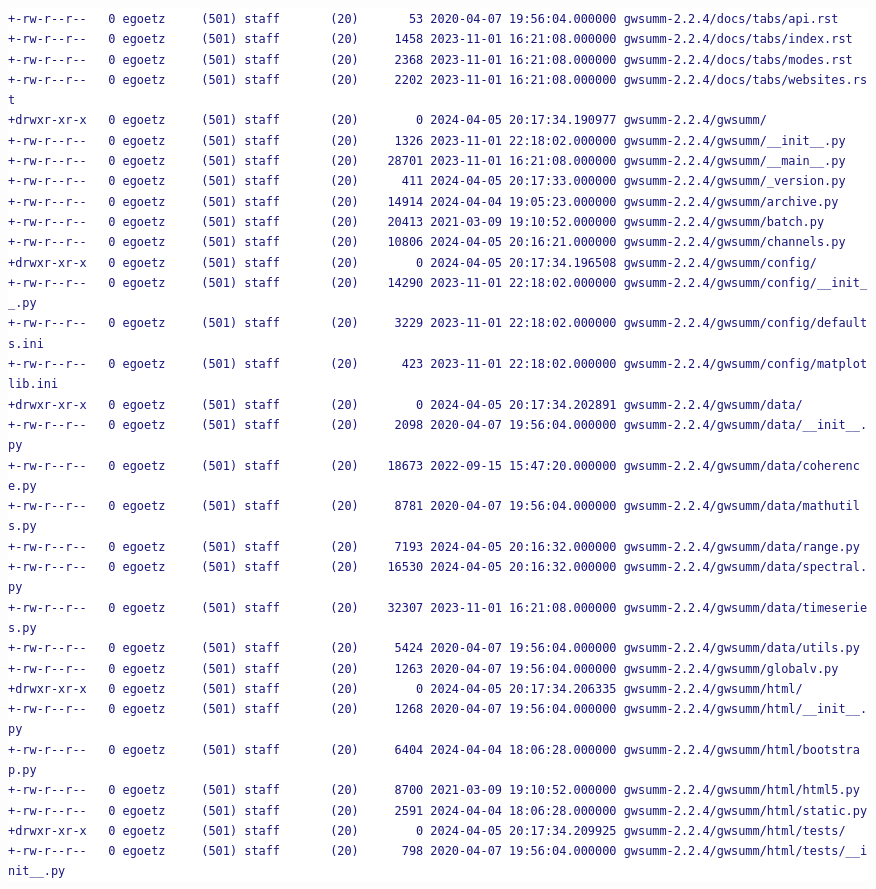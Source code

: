 ```diff
+-rw-r--r--   0 egoetz     (501) staff       (20)       53 2020-04-07 19:56:04.000000 gwsumm-2.2.4/docs/tabs/api.rst
+-rw-r--r--   0 egoetz     (501) staff       (20)     1458 2023-11-01 16:21:08.000000 gwsumm-2.2.4/docs/tabs/index.rst
+-rw-r--r--   0 egoetz     (501) staff       (20)     2368 2023-11-01 16:21:08.000000 gwsumm-2.2.4/docs/tabs/modes.rst
+-rw-r--r--   0 egoetz     (501) staff       (20)     2202 2023-11-01 16:21:08.000000 gwsumm-2.2.4/docs/tabs/websites.rst
+drwxr-xr-x   0 egoetz     (501) staff       (20)        0 2024-04-05 20:17:34.190977 gwsumm-2.2.4/gwsumm/
+-rw-r--r--   0 egoetz     (501) staff       (20)     1326 2023-11-01 22:18:02.000000 gwsumm-2.2.4/gwsumm/__init__.py
+-rw-r--r--   0 egoetz     (501) staff       (20)    28701 2023-11-01 16:21:08.000000 gwsumm-2.2.4/gwsumm/__main__.py
+-rw-r--r--   0 egoetz     (501) staff       (20)      411 2024-04-05 20:17:33.000000 gwsumm-2.2.4/gwsumm/_version.py
+-rw-r--r--   0 egoetz     (501) staff       (20)    14914 2024-04-04 19:05:23.000000 gwsumm-2.2.4/gwsumm/archive.py
+-rw-r--r--   0 egoetz     (501) staff       (20)    20413 2021-03-09 19:10:52.000000 gwsumm-2.2.4/gwsumm/batch.py
+-rw-r--r--   0 egoetz     (501) staff       (20)    10806 2024-04-05 20:16:21.000000 gwsumm-2.2.4/gwsumm/channels.py
+drwxr-xr-x   0 egoetz     (501) staff       (20)        0 2024-04-05 20:17:34.196508 gwsumm-2.2.4/gwsumm/config/
+-rw-r--r--   0 egoetz     (501) staff       (20)    14290 2023-11-01 22:18:02.000000 gwsumm-2.2.4/gwsumm/config/__init__.py
+-rw-r--r--   0 egoetz     (501) staff       (20)     3229 2023-11-01 22:18:02.000000 gwsumm-2.2.4/gwsumm/config/defaults.ini
+-rw-r--r--   0 egoetz     (501) staff       (20)      423 2023-11-01 22:18:02.000000 gwsumm-2.2.4/gwsumm/config/matplotlib.ini
+drwxr-xr-x   0 egoetz     (501) staff       (20)        0 2024-04-05 20:17:34.202891 gwsumm-2.2.4/gwsumm/data/
+-rw-r--r--   0 egoetz     (501) staff       (20)     2098 2020-04-07 19:56:04.000000 gwsumm-2.2.4/gwsumm/data/__init__.py
+-rw-r--r--   0 egoetz     (501) staff       (20)    18673 2022-09-15 15:47:20.000000 gwsumm-2.2.4/gwsumm/data/coherence.py
+-rw-r--r--   0 egoetz     (501) staff       (20)     8781 2020-04-07 19:56:04.000000 gwsumm-2.2.4/gwsumm/data/mathutils.py
+-rw-r--r--   0 egoetz     (501) staff       (20)     7193 2024-04-05 20:16:32.000000 gwsumm-2.2.4/gwsumm/data/range.py
+-rw-r--r--   0 egoetz     (501) staff       (20)    16530 2024-04-05 20:16:32.000000 gwsumm-2.2.4/gwsumm/data/spectral.py
+-rw-r--r--   0 egoetz     (501) staff       (20)    32307 2023-11-01 16:21:08.000000 gwsumm-2.2.4/gwsumm/data/timeseries.py
+-rw-r--r--   0 egoetz     (501) staff       (20)     5424 2020-04-07 19:56:04.000000 gwsumm-2.2.4/gwsumm/data/utils.py
+-rw-r--r--   0 egoetz     (501) staff       (20)     1263 2020-04-07 19:56:04.000000 gwsumm-2.2.4/gwsumm/globalv.py
+drwxr-xr-x   0 egoetz     (501) staff       (20)        0 2024-04-05 20:17:34.206335 gwsumm-2.2.4/gwsumm/html/
+-rw-r--r--   0 egoetz     (501) staff       (20)     1268 2020-04-07 19:56:04.000000 gwsumm-2.2.4/gwsumm/html/__init__.py
+-rw-r--r--   0 egoetz     (501) staff       (20)     6404 2024-04-04 18:06:28.000000 gwsumm-2.2.4/gwsumm/html/bootstrap.py
+-rw-r--r--   0 egoetz     (501) staff       (20)     8700 2021-03-09 19:10:52.000000 gwsumm-2.2.4/gwsumm/html/html5.py
+-rw-r--r--   0 egoetz     (501) staff       (20)     2591 2024-04-04 18:06:28.000000 gwsumm-2.2.4/gwsumm/html/static.py
+drwxr-xr-x   0 egoetz     (501) staff       (20)        0 2024-04-05 20:17:34.209925 gwsumm-2.2.4/gwsumm/html/tests/
+-rw-r--r--   0 egoetz     (501) staff       (20)      798 2020-04-07 19:56:04.000000 gwsumm-2.2.4/gwsumm/html/tests/__init__.py
```